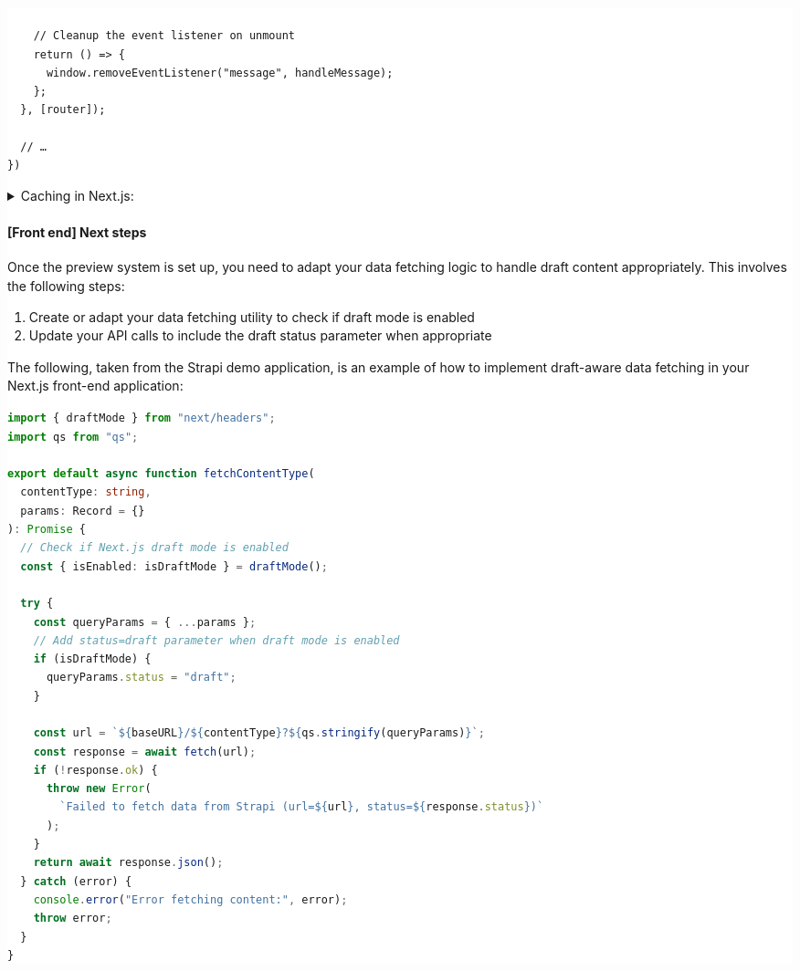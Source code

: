 ```tsx title="next/app/path/to/your/front/end/logic.tsx" {6-17}

    // Cleanup the event listener on unmount
    return () => {
      window.removeEventListener("message", handleMessage);
    };
  }, [router]);

  // …
})
```

</TabItem>

</Tabs>

<details><summary>Caching in Next.js:</summary></details>

#### [Front end] Next steps

Once the preview system is set up, you need to adapt your data fetching logic to handle draft content appropriately. This involves the following steps:

1. Create or adapt your data fetching utility to check if draft mode is enabled
2. Update your API calls to include the draft status parameter when appropriate

The following, taken from the <ExternalLink to="https://github.com/strapi/LaunchPad/tree/feat/preview" text="Launchpad" /> Strapi demo application, is an example of how to implement draft-aware data fetching in your Next.js front-end application:

```typescript {8-18}
import { draftMode } from "next/headers";
import qs from "qs";

export default async function fetchContentType(
  contentType: string,
  params: Record = {}
): Promise {
  // Check if Next.js draft mode is enabled
  const { isEnabled: isDraftMode } = draftMode();
  
  try {
    const queryParams = { ...params };
    // Add status=draft parameter when draft mode is enabled
    if (isDraftMode) {
      queryParams.status = "draft";
    }
    
    const url = `${baseURL}/${contentType}?${qs.stringify(queryParams)}`;
    const response = await fetch(url);
    if (!response.ok) {
      throw new Error(
        `Failed to fetch data from Strapi (url=${url}, status=${response.status})`
      );
    }
    return await response.json();
  } catch (error) {
    console.error("Error fetching content:", error);
    throw error;
  }
}
```
